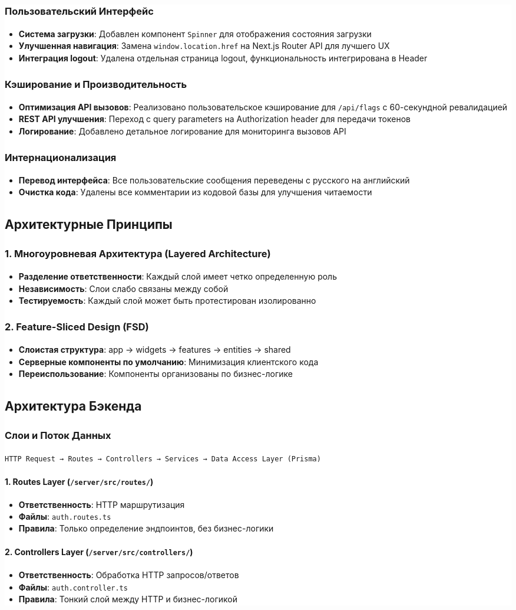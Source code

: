 ### Пользовательский Интерфейс

- **Система загрузки**: Добавлен компонент `Spinner` для отображения состояния загрузки
- **Улучшенная навигация**: Замена `window.location.href` на Next.js Router API для лучшего UX
- **Интеграция logout**: Удалена отдельная страница logout, функциональность интегрирована в Header

### Кэширование и Производительность

- **Оптимизация API вызовов**: Реализовано пользовательское кэширование для `/api/flags` с 60-секундной ревалидацией
- **REST API улучшения**: Переход с query parameters на Authorization header для передачи токенов
- **Логирование**: Добавлено детальное логирование для мониторинга вызовов API

### Интернационализация

- **Перевод интерфейса**: Все пользовательские сообщения переведены с русского на английский
- **Очистка кода**: Удалены все комментарии из кодовой базы для улучшения читаемости

## Архитектурные Принципы

### 1. Многоуровневая Архитектура (Layered Architecture)

- **Разделение ответственности**: Каждый слой имеет четко определенную роль
- **Независимость**: Слои слабо связаны между собой
- **Тестируемость**: Каждый слой может быть протестирован изолированно

### 2. Feature-Sliced Design (FSD)

- **Слоистая структура**: app → widgets → features → entities → shared
- **Серверные компоненты по умолчанию**: Минимизация клиентского кода
- **Переиспользование**: Компоненты организованы по бизнес-логике

## Архитектура Бэкенда

### Слои и Поток Данных

```
HTTP Request → Routes → Controllers → Services → Data Access Layer (Prisma)
```

#### 1. Routes Layer (`/server/src/routes/`)

- **Ответственность**: HTTP маршрутизация
- **Файлы**: `auth.routes.ts`
- **Правила**: Только определение эндпоинтов, без бизнес-логики

#### 2. Controllers Layer (`/server/src/controllers/`)

- **Ответственность**: Обработка HTTP запросов/ответов
- **Файлы**: `auth.controller.ts`
- **Правила**: Тонкий слой между HTTP и бизнес-логикой
